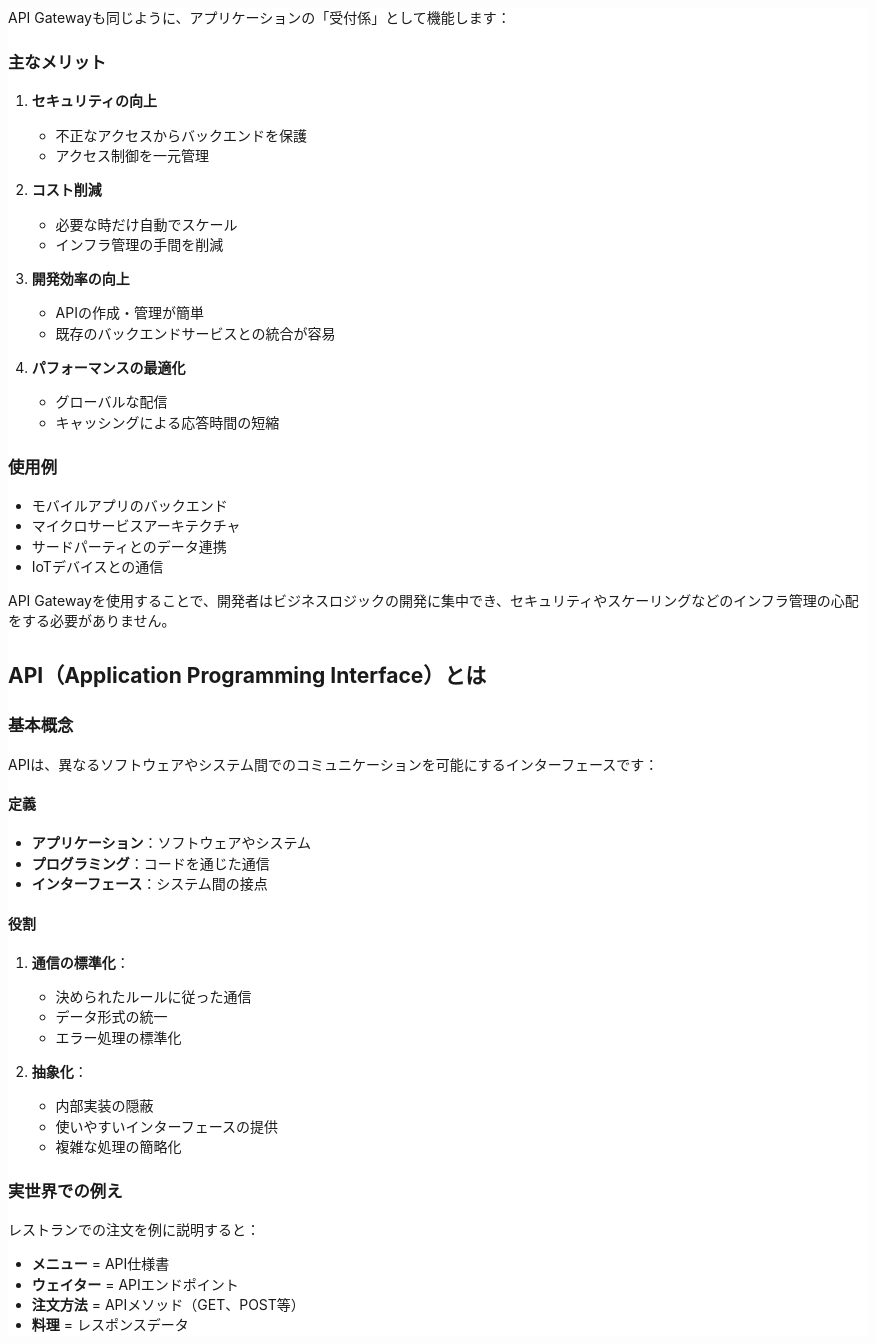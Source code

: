 API Gatewayも同じように、アプリケーションの「受付係」として機能します：

### 主なメリット
1. **セキュリティの向上**
   - 不正なアクセスからバックエンドを保護
   - アクセス制御を一元管理

2. **コスト削減**
   - 必要な時だけ自動でスケール
   - インフラ管理の手間を削減

3. **開発効率の向上**
   - APIの作成・管理が簡単
   - 既存のバックエンドサービスとの統合が容易

4. **パフォーマンスの最適化**
   - グローバルな配信
   - キャッシングによる応答時間の短縮

### 使用例
- モバイルアプリのバックエンド
- マイクロサービスアーキテクチャ
- サードパーティとのデータ連携
- IoTデバイスとの通信

API Gatewayを使用することで、開発者はビジネスロジックの開発に集中でき、セキュリティやスケーリングなどのインフラ管理の心配をする必要がありません。

## API（Application Programming Interface）とは

### 基本概念
APIは、異なるソフトウェアやシステム間でのコミュニケーションを可能にするインターフェースです：

#### 定義
- **アプリケーション**：ソフトウェアやシステム
- **プログラミング**：コードを通じた通信
- **インターフェース**：システム間の接点

#### 役割
1. **通信の標準化**：
   - 決められたルールに従った通信
   - データ形式の統一
   - エラー処理の標準化

2. **抽象化**：
   - 内部実装の隠蔽
   - 使いやすいインターフェースの提供
   - 複雑な処理の簡略化

### 実世界での例え
レストランでの注文を例に説明すると：
- **メニュー** = API仕様書
- **ウェイター** = APIエンドポイント
- **注文方法** = APIメソッド（GET、POST等）
- **料理** = レスポンスデータ
